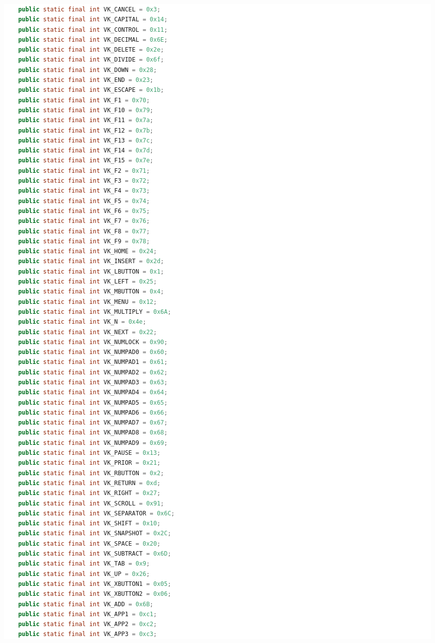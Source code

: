 ```java
	public static final int VK_CANCEL = 0x3;
	public static final int VK_CAPITAL = 0x14;
	public static final int VK_CONTROL = 0x11;
	public static final int VK_DECIMAL = 0x6E;
	public static final int VK_DELETE = 0x2e;
	public static final int VK_DIVIDE = 0x6f;
	public static final int VK_DOWN = 0x28;
	public static final int VK_END = 0x23;
	public static final int VK_ESCAPE = 0x1b;
	public static final int VK_F1 = 0x70;
	public static final int VK_F10 = 0x79;
	public static final int VK_F11 = 0x7a;
	public static final int VK_F12 = 0x7b;
	public static final int VK_F13 = 0x7c;
	public static final int VK_F14 = 0x7d;
	public static final int VK_F15 = 0x7e;
	public static final int VK_F2 = 0x71;
	public static final int VK_F3 = 0x72;
	public static final int VK_F4 = 0x73;
	public static final int VK_F5 = 0x74;
	public static final int VK_F6 = 0x75;
	public static final int VK_F7 = 0x76;
	public static final int VK_F8 = 0x77;
	public static final int VK_F9 = 0x78;
	public static final int VK_HOME = 0x24;
	public static final int VK_INSERT = 0x2d;
	public static final int VK_LBUTTON = 0x1;
	public static final int VK_LEFT = 0x25;
	public static final int VK_MBUTTON = 0x4;
	public static final int VK_MENU = 0x12;
	public static final int VK_MULTIPLY = 0x6A;
	public static final int VK_N = 0x4e;
	public static final int VK_NEXT = 0x22;
	public static final int VK_NUMLOCK = 0x90;
	public static final int VK_NUMPAD0 = 0x60;
	public static final int VK_NUMPAD1 = 0x61;
	public static final int VK_NUMPAD2 = 0x62;
	public static final int VK_NUMPAD3 = 0x63;
	public static final int VK_NUMPAD4 = 0x64;
	public static final int VK_NUMPAD5 = 0x65;
	public static final int VK_NUMPAD6 = 0x66;
	public static final int VK_NUMPAD7 = 0x67;
	public static final int VK_NUMPAD8 = 0x68;
	public static final int VK_NUMPAD9 = 0x69;
	public static final int VK_PAUSE = 0x13;
	public static final int VK_PRIOR = 0x21;
	public static final int VK_RBUTTON = 0x2;
	public static final int VK_RETURN = 0xd;
	public static final int VK_RIGHT = 0x27;
	public static final int VK_SCROLL = 0x91;
	public static final int VK_SEPARATOR = 0x6C;
	public static final int VK_SHIFT = 0x10;
	public static final int VK_SNAPSHOT = 0x2C;
	public static final int VK_SPACE = 0x20;
	public static final int VK_SUBTRACT = 0x6D;
	public static final int VK_TAB = 0x9;
	public static final int VK_UP = 0x26;
	public static final int VK_XBUTTON1 = 0x05;
	public static final int VK_XBUTTON2 = 0x06;
	public static final int VK_ADD = 0x6B;
	public static final int VK_APP1 = 0xc1;
	public static final int VK_APP2 = 0xc2;
	public static final int VK_APP3 = 0xc3;
```